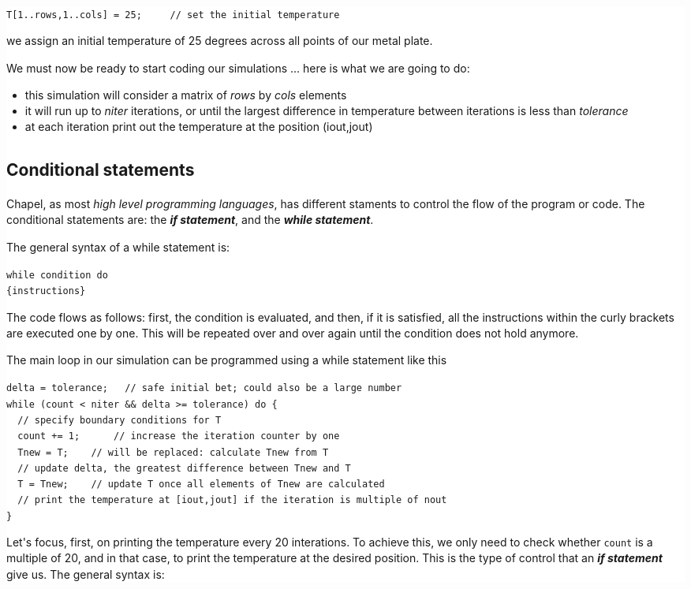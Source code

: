 ~~~
T[1..rows,1..cols] = 25;     // set the initial temperature
~~~

we assign an initial temperature of 25 degrees across all points of our metal plate.

We must now be ready to start coding our simulations ... here is what we are going to do:

- this simulation will consider a matrix of _rows_ by _cols_ elements
- it will run up to _niter_ iterations, or until the largest difference in temperature between iterations
  is less than _tolerance_
- at each iteration print out the temperature at the position (iout,jout)

## Conditional statements

Chapel, as most *high level programming languages*, has different staments to control the flow of the
program or code.  The conditional statements are: the **_if statement_**, and the **_while statement_**.

The general syntax of a while statement is: 

```
while condition do 
{instructions}
```

The code flows as follows: first, the condition is evaluated, and then, if it is satisfied, all the
instructions within the curly brackets are executed one by one. This will be repeated over and over again
until the condition does not hold anymore.

The main loop in our simulation can be programmed using a while statement like this

~~~
delta = tolerance;   // safe initial bet; could also be a large number
while (count < niter && delta >= tolerance) do {
  // specify boundary conditions for T
  count += 1;      // increase the iteration counter by one
  Tnew = T;    // will be replaced: calculate Tnew from T
  // update delta, the greatest difference between Tnew and T
  T = Tnew;    // update T once all elements of Tnew are calculated
  // print the temperature at [iout,jout] if the iteration is multiple of nout
}
~~~








Let's focus, first, on printing the temperature every 20 interations. To achieve this, we only need to
check whether `count` is a multiple of 20, and in that case, to print the temperature at the desired
position. This is the type of control that an **_if statement_** give us. The general syntax is:
